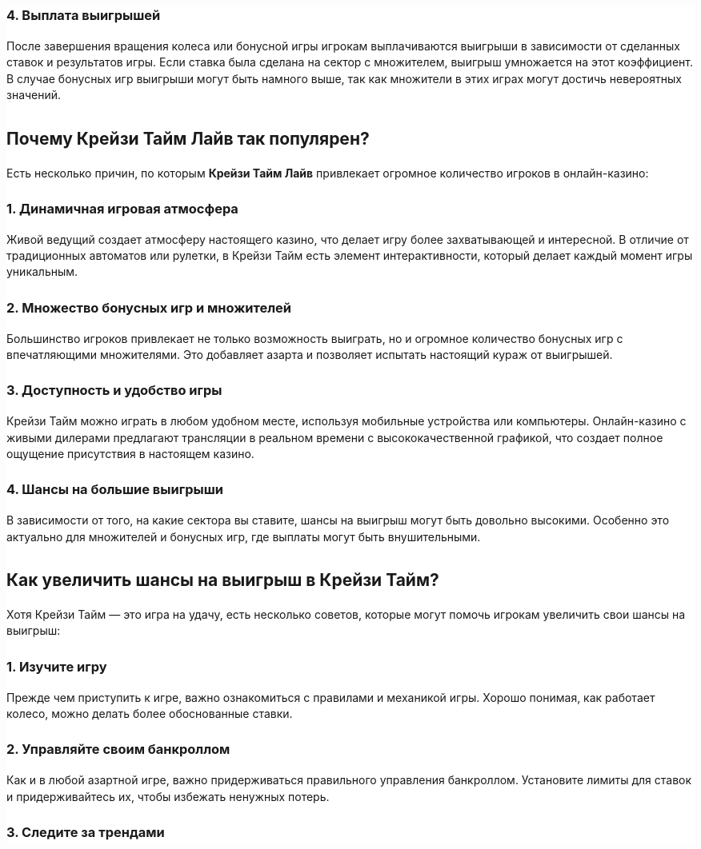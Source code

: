 ### 4. **Выплата выигрышей**

После завершения вращения колеса или бонусной игры игрокам выплачиваются выигрыши в зависимости от сделанных ставок и результатов игры. Если ставка была сделана на сектор с множителем, выигрыш умножается на этот коэффициент. В случае бонусных игр выигрыши могут быть намного выше, так как множители в этих играх могут достичь невероятных значений.

## Почему Крейзи Тайм Лайв так популярен?

Есть несколько причин, по которым **Крейзи Тайм Лайв** привлекает огромное количество игроков в онлайн-казино:

### 1. **Динамичная игровая атмосфера**

Живой ведущий создает атмосферу настоящего казино, что делает игру более захватывающей и интересной. В отличие от традиционных автоматов или рулетки, в Крейзи Тайм есть элемент интерактивности, который делает каждый момент игры уникальным.

### 2. **Множество бонусных игр и множителей**

Большинство игроков привлекает не только возможность выиграть, но и огромное количество бонусных игр с впечатляющими множителями. Это добавляет азарта и позволяет испытать настоящий кураж от выигрышей.

### 3. **Доступность и удобство игры**

Крейзи Тайм можно играть в любом удобном месте, используя мобильные устройства или компьютеры. Онлайн-казино с живыми дилерами предлагают трансляции в реальном времени с высококачественной графикой, что создает полное ощущение присутствия в настоящем казино.

### 4. **Шансы на большие выигрыши**

В зависимости от того, на какие сектора вы ставите, шансы на выигрыш могут быть довольно высокими. Особенно это актуально для множителей и бонусных игр, где выплаты могут быть внушительными.

## Как увеличить шансы на выигрыш в Крейзи Тайм?

Хотя Крейзи Тайм — это игра на удачу, есть несколько советов, которые могут помочь игрокам увеличить свои шансы на выигрыш:

### 1. **Изучите игру**

Прежде чем приступить к игре, важно ознакомиться с правилами и механикой игры. Хорошо понимая, как работает колесо, можно делать более обоснованные ставки.

### 2. **Управляйте своим банкроллом**

Как и в любой азартной игре, важно придерживаться правильного управления банкроллом. Установите лимиты для ставок и придерживайтесь их, чтобы избежать ненужных потерь.

### 3. **Следите за трендами**
